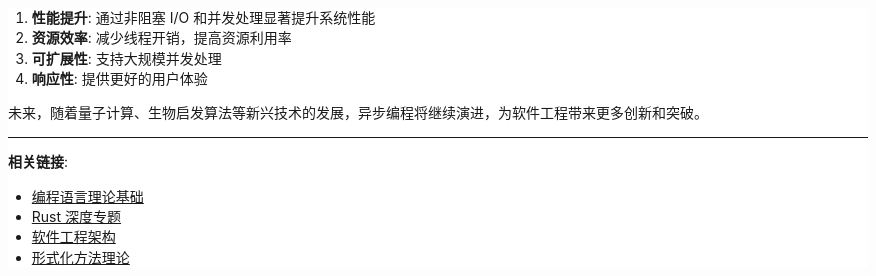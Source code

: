 1. **性能提升**: 通过非阻塞 I/O 和并发处理显著提升系统性能
2. **资源效率**: 减少线程开销，提高资源利用率
3. **可扩展性**: 支持大规模并发处理
4. **响应性**: 提供更好的用户体验

未来，随着量子计算、生物启发算法等新兴技术的发展，异步编程将继续演进，为软件工程带来更多创新和突破。

---

**相关链接**:

- [编程语言理论基础](03-ProgrammingParadigms.md)
- [Rust 深度专题](05-RustDomain.md)
- [软件工程架构](../60-SoftwareEngineering/Architecture/01-DistributedMicroservices.md)
- [形式化方法理论](../30-FormalMethods/02-FormalLanguages.md)
